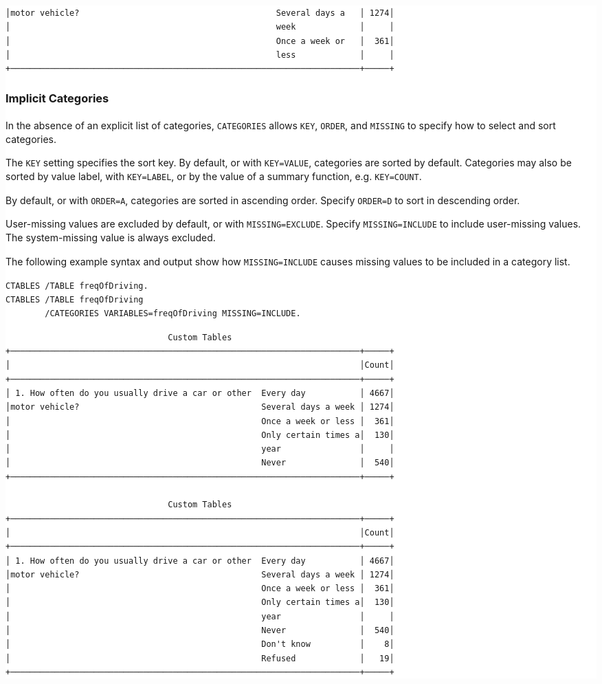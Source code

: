 ```
│motor vehicle?                                        Several days a   │ 1274│
│                                                      week             │     │
│                                                      Once a week or   │  361│
│                                                      less             │     │
+───────────────────────────────────────────────────────────────────────+─────+
```


### Implicit Categories

In the absence of an explicit list of categories, `CATEGORIES` allows
`KEY`, `ORDER`, and `MISSING` to specify how to select and sort
categories.

The `KEY` setting specifies the sort key.  By default, or with
`KEY=VALUE`, categories are sorted by default.  Categories may also be
sorted by value label, with `KEY=LABEL`, or by the value of a summary
function, e.g. `KEY=COUNT`.

By default, or with `ORDER=A`, categories are sorted in ascending
order.  Specify `ORDER=D` to sort in descending order.

User-missing values are excluded by default, or with
`MISSING=EXCLUDE`.  Specify `MISSING=INCLUDE` to include user-missing
values.  The system-missing value is always excluded.

The following example syntax and output show how `MISSING=INCLUDE`
causes missing values to be included in a category list.

```
CTABLES /TABLE freqOfDriving.
CTABLES /TABLE freqOfDriving
        /CATEGORIES VARIABLES=freqOfDriving MISSING=INCLUDE.
```

```
                                 Custom Tables
+───────────────────────────────────────────────────────────────────────+─────+
│                                                                       │Count│
+───────────────────────────────────────────────────────────────────────+─────+
│ 1. How often do you usually drive a car or other  Every day           │ 4667│
│motor vehicle?                                     Several days a week │ 1274│
│                                                   Once a week or less │  361│
│                                                   Only certain times a│  130│
│                                                   year                │     │
│                                                   Never               │  540│
+───────────────────────────────────────────────────────────────────────+─────+

                                 Custom Tables
+───────────────────────────────────────────────────────────────────────+─────+
│                                                                       │Count│
+───────────────────────────────────────────────────────────────────────+─────+
│ 1. How often do you usually drive a car or other  Every day           │ 4667│
│motor vehicle?                                     Several days a week │ 1274│
│                                                   Once a week or less │  361│
│                                                   Only certain times a│  130│
│                                                   year                │     │
│                                                   Never               │  540│
│                                                   Don't know          │    8│
│                                                   Refused             │   19│
+───────────────────────────────────────────────────────────────────────+─────+
```
